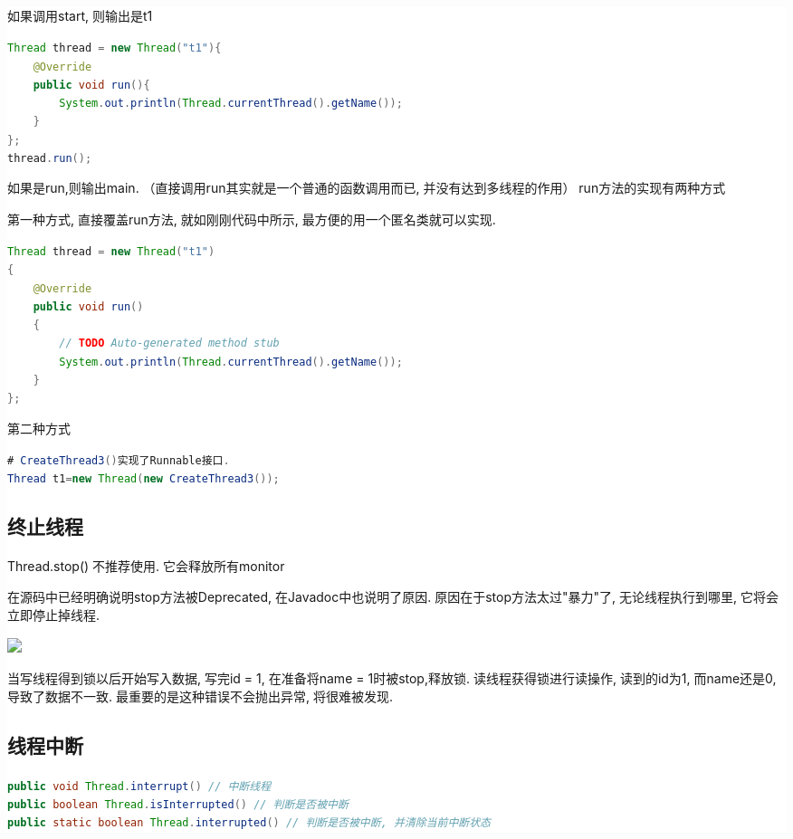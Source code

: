 如果调用start, 则输出是t1

```java
Thread thread = new Thread("t1"){
	@Override
	public void run(){
		System.out.println(Thread.currentThread().getName());
	}
};
thread.run();
```

如果是run,则输出main. （直接调用run其实就是一个普通的函数调用而已, 并没有达到多线程的作用）
run方法的实现有两种方式

第一种方式, 直接覆盖run方法, 就如刚刚代码中所示, 最方便的用一个匿名类就可以实现. 

```java
Thread thread = new Thread("t1")
{
	@Override
	public void run()
	{
		// TODO Auto-generated method stub
		System.out.println(Thread.currentThread().getName());
	}
};
```

第二种方式

```java
# CreateThread3()实现了Runnable接口. 
Thread t1=new Thread(new CreateThread3());
```

## 终止线程

Thread.stop() 不推荐使用. 它会释放所有monitor

在源码中已经明确说明stop方法被Deprecated, 在Javadoc中也说明了原因. 
原因在于stop方法太过"暴力"了, 无论线程执行到哪里, 它将会立即停止掉线程. 

![](http://qiniu.dong4j.info/006y8lVagw1fbdafaozasj309207zdfs.jpg)

当写线程得到锁以后开始写入数据, 写完id = 1, 在准备将name = 1时被stop,释放锁. 读线程获得锁进行读操作, 读到的id为1, 而name还是0, 导致了数据不一致. 
最重要的是这种错误不会抛出异常, 将很难被发现. 

## 线程中断

```java
public void Thread.interrupt() // 中断线程 
public boolean Thread.isInterrupted() // 判断是否被中断 
public static boolean Thread.interrupted() // 判断是否被中断, 并清除当前中断状态
```
